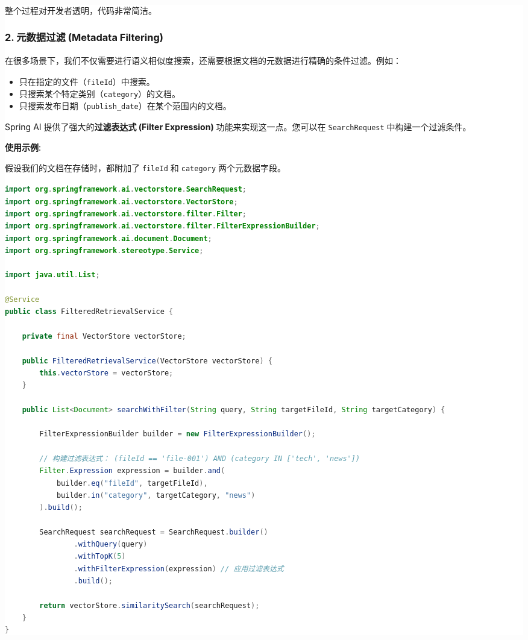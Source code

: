 整个过程对开发者透明，代码非常简洁。

### 2. 元数据过滤 (Metadata Filtering)

在很多场景下，我们不仅需要进行语义相似度搜索，还需要根据文档的元数据进行精确的条件过滤。例如：

*   只在指定的文件（`fileId`）中搜索。
*   只搜索某个特定类别（`category`）的文档。
*   只搜索发布日期（`publish_date`）在某个范围内的文档。

Spring AI 提供了强大的**过滤表达式 (Filter Expression)** 功能来实现这一点。您可以在 `SearchRequest` 中构建一个过滤条件。

**使用示例**:

假设我们的文档在存储时，都附加了 `fileId` 和 `category` 两个元数据字段。

```java
import org.springframework.ai.vectorstore.SearchRequest;
import org.springframework.ai.vectorstore.VectorStore;
import org.springframework.ai.vectorstore.filter.Filter;
import org.springframework.ai.vectorstore.filter.FilterExpressionBuilder;
import org.springframework.ai.document.Document;
import org.springframework.stereotype.Service;

import java.util.List;

@Service
public class FilteredRetrievalService {

    private final VectorStore vectorStore;

    public FilteredRetrievalService(VectorStore vectorStore) {
        this.vectorStore = vectorStore;
    }

    public List<Document> searchWithFilter(String query, String targetFileId, String targetCategory) {
        
        FilterExpressionBuilder builder = new FilterExpressionBuilder();

        // 构建过滤表达式： (fileId == 'file-001') AND (category IN ['tech', 'news'])
        Filter.Expression expression = builder.and(
            builder.eq("fileId", targetFileId),
            builder.in("category", targetCategory, "news")
        ).build();

        SearchRequest searchRequest = SearchRequest.builder()
                .withQuery(query)
                .withTopK(5)
                .withFilterExpression(expression) // 应用过滤表达式
                .build();

        return vectorStore.similaritySearch(searchRequest);
    }
}
```
